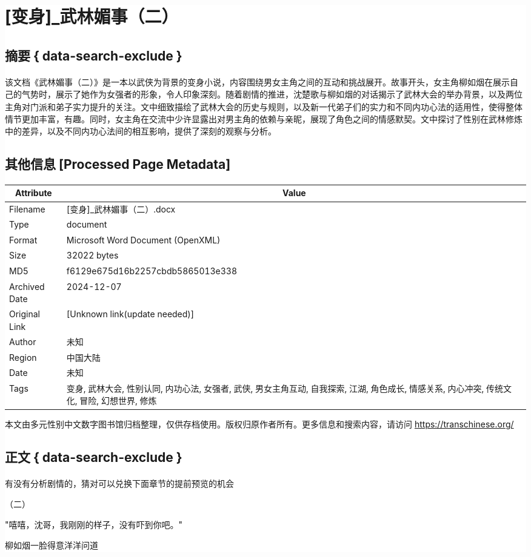 # [变身]_武林媚事（二）



## 摘要  { data-search-exclude }


该文档《武林媚事（二）》是一本以武侠为背景的变身小说，内容围绕男女主角之间的互动和挑战展开。故事开头，女主角柳如烟在展示自己的气势时，展示了她作为女强者的形象，令人印象深刻。随着剧情的推进，沈楚歌与柳如烟的对话揭示了武林大会的举办背景，以及两位主角对门派和弟子实力提升的关注。文中细致描绘了武林大会的历史与规则，以及新一代弟子们的实力和不同内功心法的适用性，使得整体情节更加丰富，有趣。同时，女主角在交流中少许显露出对男主角的依赖与亲昵，展现了角色之间的情感默契。文中探讨了性别在武林修炼中的差异，以及不同内功心法间的相互影响，提供了深刻的观察与分析。



## 其他信息 [Processed Page Metadata]

| Attribute       | Value                                  |
|-----------------|----------------------------------------|
| Filename        | [变身]_武林媚事（二）.docx                             |
| Type            | document                                 |
| Format          | Microsoft Word Document (OpenXML)                               |
| Size            | 32022 bytes                           |
| MD5             | f6129e675d16b2257cbdb5865013e338                                  |
| Archived Date   | 2024-12-07                             |
| Original Link   | [Unknown link(update needed)]                         |
| Author          | 未知                               |
| Region          | 中国大陆                               |
| Date            | 未知                                 |
| Tags            | 变身, 武林大会, 性别认同, 内功心法, 女强者, 武侠, 男女主角互动, 自我探索, 江湖, 角色成长, 情感关系, 内心冲突, 传统文化, 冒险, 幻想世界, 修炼                                 |

本文由多元性别中文数字图书馆归档整理，仅供存档使用。版权归原作者所有。更多信息和搜索内容，请访问 <https://transchinese.org/>


## 正文 { data-search-exclude }


有没有分析剧情的，猜对可以兑换下面章节的提前预览的机会





（二）



"嘻嘻，沈哥，我刚刚的样子，没有吓到你吧。"



柳如烟一脸得意洋洋问道
